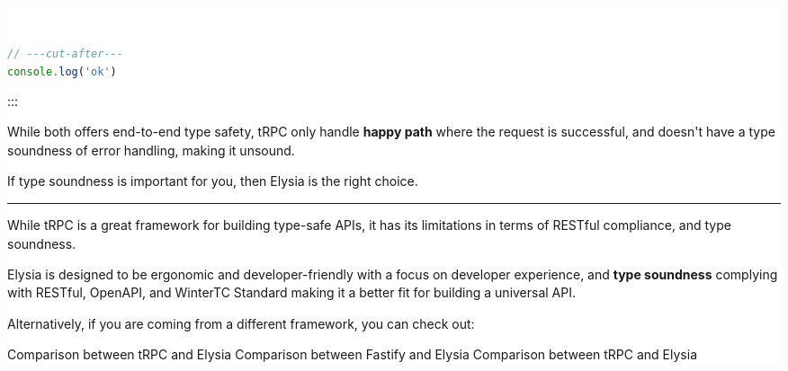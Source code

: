 ```ts twoslash [Elysia]


// ---cut-after---
console.log('ok')
```

:::
</template>

<template v-slot:right-content>

> Elysia use `treaty` to run the request, and offers end-to-end type safety

</template>

</Compare>

While both offers end-to-end type safety, tRPC only handle **happy path** where the request is successful, and doesn't have a type soundness of error handling, making it unsound.

If type soundness is important for you, then Elysia is the right choice.

---

While tRPC is a great framework for building type-safe APIs, it has its limitations in terms of RESTful compliance, and type soundness.

Elysia is designed to be ergonomic and developer-friendly with a focus on developer experience, and **type soundness** complying with RESTful, OpenAPI, and WinterTC Standard making it a better fit for building a universal API.

Alternatively, if you are coming from a different framework, you can check out:

<Deck>
	<Card title="From Express" href="/migrate/from-express">
		Comparison between tRPC and Elysia
	</Card>
    <Card title="From Fastify" href="/migrate/from-fastify">
  		Comparison between Fastify and Elysia
    </Card>
    <Card title="From Hono" href="/migrate/from-hono">
  		Comparison between tRPC and Elysia
	</Card>
</Deck>
